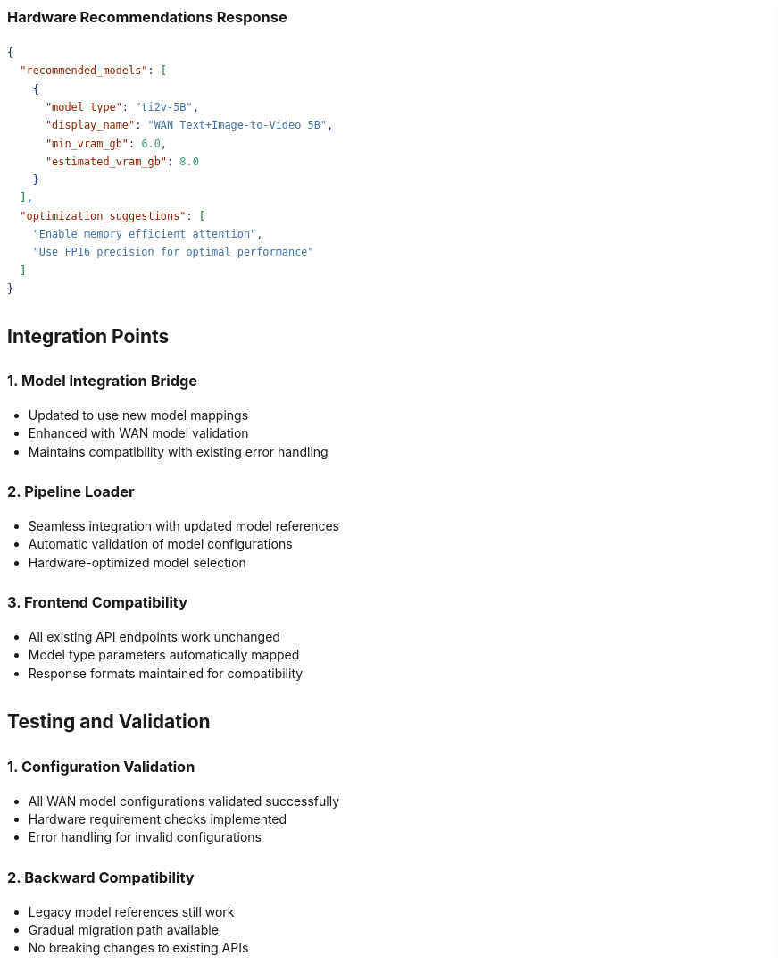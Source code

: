 ### Hardware Recommendations Response

```json
{
  "recommended_models": [
    {
      "model_type": "ti2v-5B",
      "display_name": "WAN Text+Image-to-Video 5B",
      "min_vram_gb": 6.0,
      "estimated_vram_gb": 8.0
    }
  ],
  "optimization_suggestions": [
    "Enable memory efficient attention",
    "Use FP16 precision for optimal performance"
  ]
}
```

## Integration Points

### 1. Model Integration Bridge

- Updated to use new model mappings
- Enhanced with WAN model validation
- Maintains compatibility with existing error handling

### 2. Pipeline Loader

- Seamless integration with updated model references
- Automatic validation of model configurations
- Hardware-optimized model selection

### 3. Frontend Compatibility

- All existing API endpoints work unchanged
- Model type parameters automatically mapped
- Response formats maintained for compatibility

## Testing and Validation

### 1. Configuration Validation

- All WAN model configurations validated successfully
- Hardware requirement checks implemented
- Error handling for invalid configurations

### 2. Backward Compatibility

- Legacy model references still work
- Gradual migration path available
- No breaking changes to existing APIs
